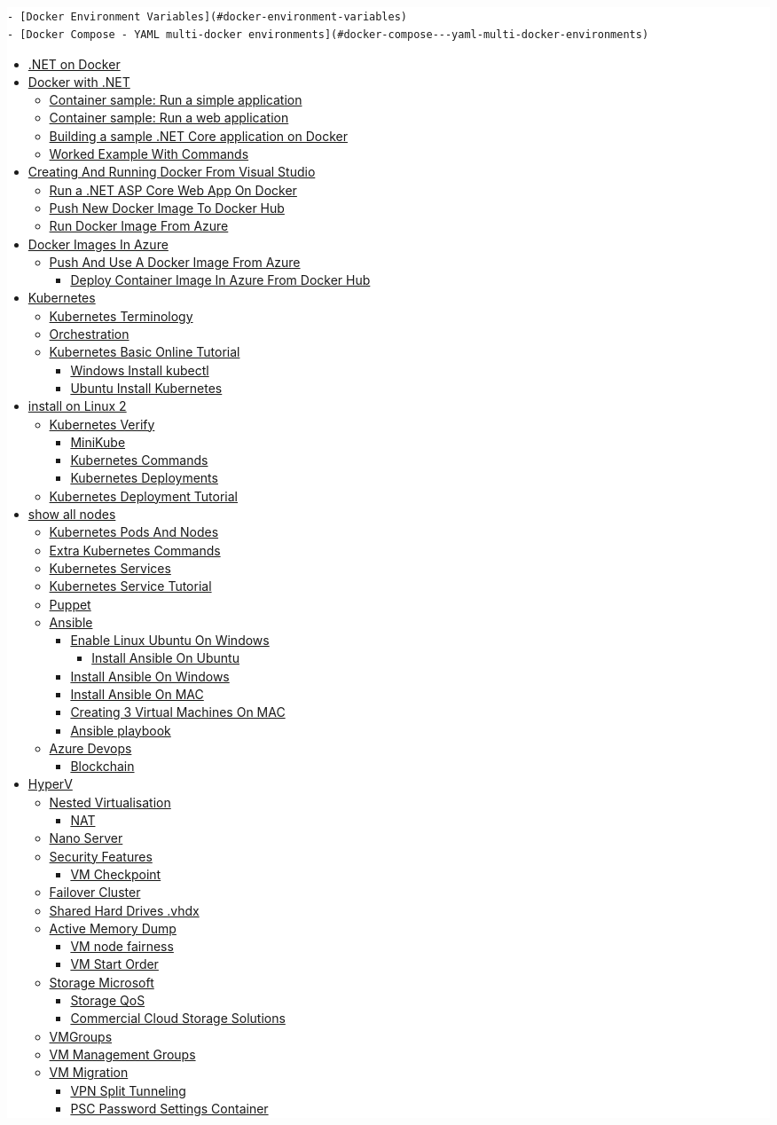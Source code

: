     - [Docker Environment Variables](#docker-environment-variables)
    - [Docker Compose - YAML multi-docker environments](#docker-compose---yaml-multi-docker-environments)
  - [.NET on Docker](#net-on-docker)
  - [Docker with .NET](#docker-with-net)
    - [Container sample: Run a simple application](#container-sample-run-a-simple-application)
    - [Container sample: Run a web application](#container-sample-run-a-web-application)
    - [Building a sample .NET Core application on Docker](#building-a-sample-net-core-application-on-docker)
    - [Worked Example With Commands](#worked-example-with-commands)
  - [Creating And Running Docker From Visual Studio](#creating-and-running-docker-from-visual-studio)
    - [Run a .NET ASP Core Web App On Docker](#run-a-net-asp-core-web-app-on-docker)
    - [Push New Docker Image To Docker Hub](#push-new-docker-image-to-docker-hub)
    - [Run Docker Image From Azure](#run-docker-image-from-azure)
- [Docker Images In Azure](#docker-images-in-azure)
  - [Push And Use A Docker Image From Azure](#push-and-use-a-docker-image-from-azure)
    - [Deploy Container Image In Azure From Docker Hub](#deploy-container-image-in-azure-from-docker-hub)
- [Kubernetes](#kubernetes)
  - [Kubernetes Terminology](#kubernetes-terminology)
  - [Orchestration](#orchestration)
  - [Kubernetes Basic Online Tutorial](#kubernetes-basic-online-tutorial)
    - [Windows Install kubectl](#windows-install-kubectl)
    - [Ubuntu Install Kubernetes](#ubuntu-install-kubernetes)
- [install on Linux 2](#install-on-linux-2)
  - [Kubernetes Verify](#kubernetes-verify)
    - [MiniKube](#minikube)
    - [Kubernetes Commands](#kubernetes-commands)
    - [Kubernetes Deployments](#kubernetes-deployments)
  - [Kubernetes Deployment Tutorial](#kubernetes-deployment-tutorial)
- [show all nodes](#show-all-nodes)
  - [Kubernetes Pods And Nodes](#kubernetes-pods-and-nodes)
  - [Extra Kubernetes Commands](#extra-kubernetes-commands)
  - [Kubernetes Services](#kubernetes-services)
  - [Kubernetes Service Tutorial](#kubernetes-service-tutorial)
  - [Puppet](#puppet)
  - [Ansible](#ansible)
    - [Enable Linux Ubuntu On Windows](#enable-linux-ubuntu-on-windows)
      - [Install Ansible On Ubuntu](#install-ansible-on-ubuntu)
    - [Install Ansible On Windows](#install-ansible-on-windows)
    - [Install Ansible On MAC](#install-ansible-on-mac)
    - [Creating 3 Virtual Machines On MAC](#creating-3-virtual-machines-on-mac)
    - [Ansible playbook](#ansible-playbook)
  - [Azure Devops](#azure-devops)
    - [Blockchain](#blockchain)
- [HyperV](#hyperv)
  - [Nested Virtualisation](#nested-virtualisation)
    - [NAT](#nat)
  - [Nano Server](#nano-server)
  - [Security Features](#security-features)
    - [VM Checkpoint](#vm-checkpoint)
  - [Failover Cluster](#failover-cluster)
  - [Shared Hard Drives .vhdx](#shared-hard-drives-vhdx)
  - [Active Memory Dump](#active-memory-dump)
    - [VM node fairness](#vm-node-fairness)
    - [VM Start Order](#vm-start-order)
  - [Storage Microsoft](#storage-microsoft)
    - [Storage QoS](#storage-qos)
    - [Commercial Cloud Storage Solutions](#commercial-cloud-storage-solutions)
  - [VMGroups](#vmgroups)
  - [VM Management Groups](#vm-management-groups)
  - [VM Migration](#vm-migration)
    - [VPN Split Tunneling](#vpn-split-tunneling)
    - [PSC Password Settings Container](#psc-password-settings-container)